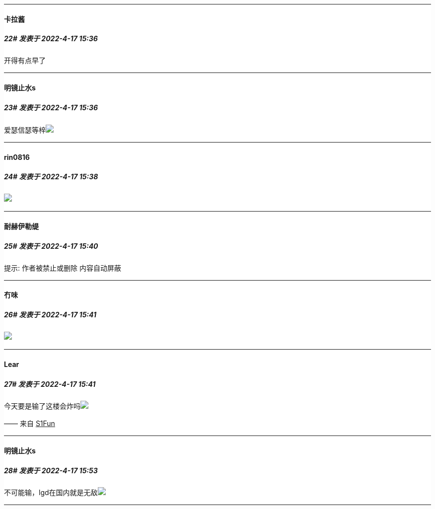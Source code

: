 *****

####  卡拉酱  
##### 22#       发表于 2022-4-17 15:36

开得有点早了

*****

####  明镜止水s  
##### 23#       发表于 2022-4-17 15:36

爱瑟信瑟等梓<img src="https://static.saraba1st.com/image/smiley/face2017/037.png" referrerpolicy="no-referrer">

*****

####  rin0816  
##### 24#       发表于 2022-4-17 15:38

<img src="https://static.saraba1st.com/image/smiley/face2017/001.png" referrerpolicy="no-referrer">

*****

####  耐赫伊勒缇  
##### 25#       发表于 2022-4-17 15:40

提示: 作者被禁止或删除 内容自动屏蔽

*****

####  冇味  
##### 26#       发表于 2022-4-17 15:41

<img src="https://static.saraba1st.com/image/smiley/face2017/067.png" referrerpolicy="no-referrer">

*****

####  Lear  
##### 27#       发表于 2022-4-17 15:41

今天要是输了这楼会炸吗<img src="https://static.saraba1st.com/image/smiley/face2017/067.png" referrerpolicy="no-referrer">

—— 来自 [S1Fun](https://s1fun.koalcat.com)

*****

####  明镜止水s  
##### 28#       发表于 2022-4-17 15:53

不可能输，lgd在国内就是无敌<img src="https://static.saraba1st.com/image/smiley/face2017/067.png" referrerpolicy="no-referrer">

*****
